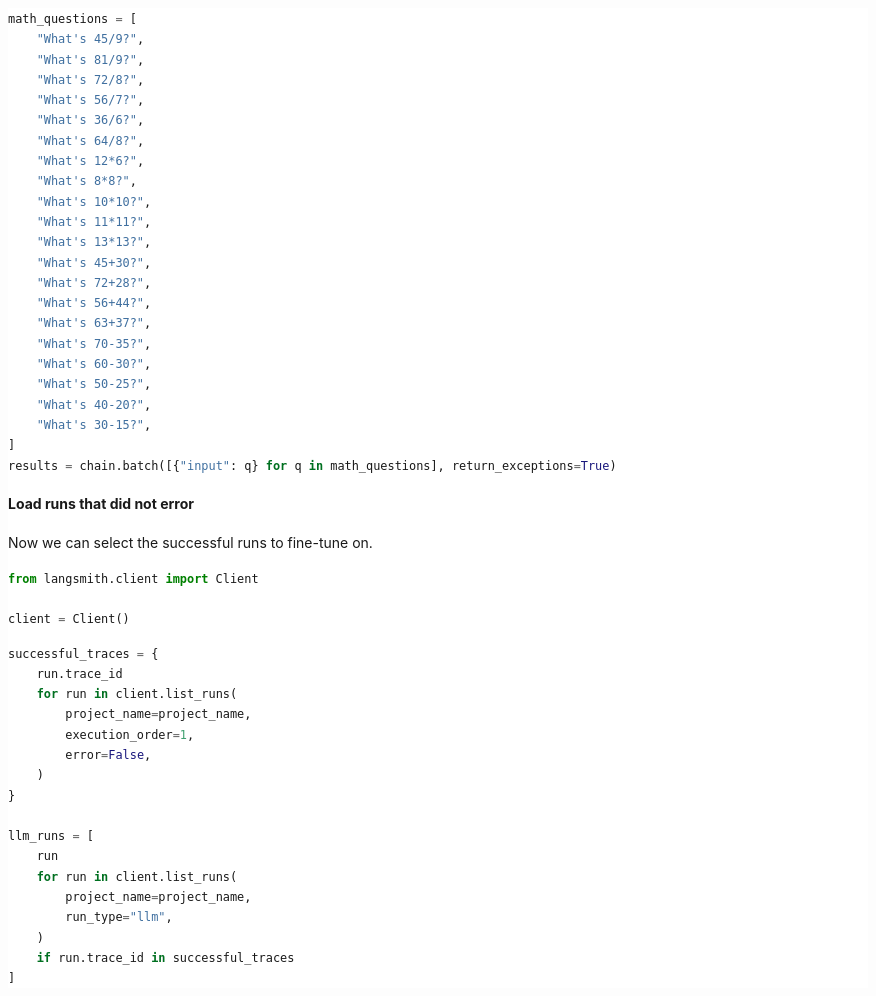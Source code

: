 
```python
math_questions = [
    "What's 45/9?",
    "What's 81/9?",
    "What's 72/8?",
    "What's 56/7?",
    "What's 36/6?",
    "What's 64/8?",
    "What's 12*6?",
    "What's 8*8?",
    "What's 10*10?",
    "What's 11*11?",
    "What's 13*13?",
    "What's 45+30?",
    "What's 72+28?",
    "What's 56+44?",
    "What's 63+37?",
    "What's 70-35?",
    "What's 60-30?",
    "What's 50-25?",
    "What's 40-20?",
    "What's 30-15?",
]
results = chain.batch([{"input": q} for q in math_questions], return_exceptions=True)
```

#### Load runs that did not error

Now we can select the successful runs to fine-tune on.


```python
from langsmith.client import Client

client = Client()
```


```python
successful_traces = {
    run.trace_id
    for run in client.list_runs(
        project_name=project_name,
        execution_order=1,
        error=False,
    )
}

llm_runs = [
    run
    for run in client.list_runs(
        project_name=project_name,
        run_type="llm",
    )
    if run.trace_id in successful_traces
]
```
